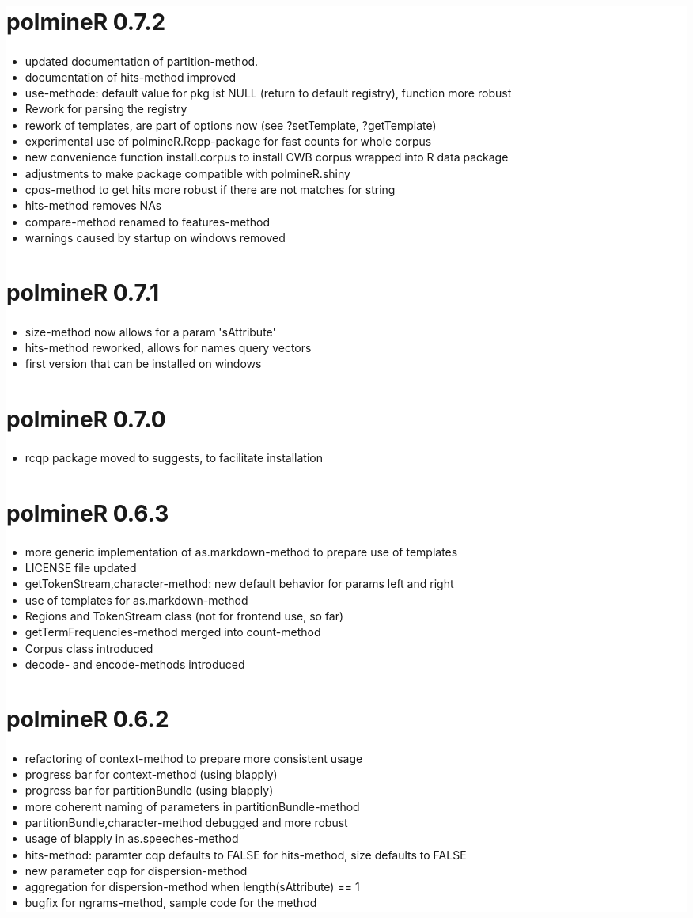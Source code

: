 
polmineR 0.7.2
==============

- updated documentation of partition-method.
- documentation of hits-method improved
- use-methode: default value for pkg ist NULL (return to default registry), function more robust
- Rework for parsing the registry
- rework of templates, are part of options now (see ?setTemplate, ?getTemplate)
- experimental use of polmineR.Rcpp-package for fast counts for whole corpus
- new convenience function install.corpus to install CWB corpus wrapped into R data package
- adjustments to make package compatible with polmineR.shiny
- cpos-method to get hits more robust if there are not matches for string
- hits-method removes NAs
- compare-method renamed to features-method
- warnings caused by startup on windows removed


polmineR 0.7.1
==============

- size-method now allows for a param 'sAttribute'
- hits-method reworked, allows for names query vectors
- first version that can be installed on windows

polmineR 0.7.0
==============

- rcqp package moved to suggests, to facilitate installation


polmineR 0.6.3
==============

- more generic implementation of as.markdown-method to prepare use of templates
- LICENSE file updated
- getTokenStream,character-method: new default behavior for params left and right
- use of templates for as.markdown-method
- Regions and TokenStream class (not for frontend use, so far)
- getTermFrequencies-method merged into count-method
- Corpus class introduced
- decode- and encode-methods introduced


polmineR 0.6.2
==============

- refactoring of context-method to prepare more consistent usage
- progress bar for context-method (using blapply)
- progress bar for partitionBundle (using blapply)
- more coherent naming of parameters in partitionBundle-method
- partitionBundle,character-method debugged and more robust
- usage of blapply in as.speeches-method
- hits-method: paramter cqp defaults to FALSE for hits-method, size defaults to FALSE
- new parameter cqp for dispersion-method
- aggregation for dispersion-method when length(sAttribute) == 1
- bugfix for ngrams-method, sample code for the method
